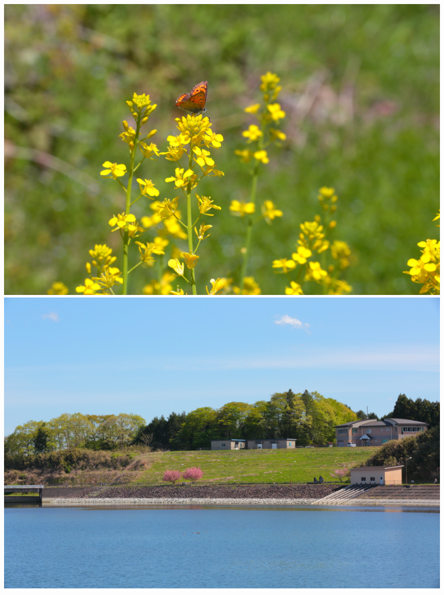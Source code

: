 <a href="20190428_047.JPG" data-lightbox="abc"><img src="20190428_047.JPG" alt="サンプル画像" width="900" /></a>
<a href="20190428_048.JPG" data-lightbox="abc"><img src="20190428_048.JPG" alt="サンプル画像" width="900" /></a>